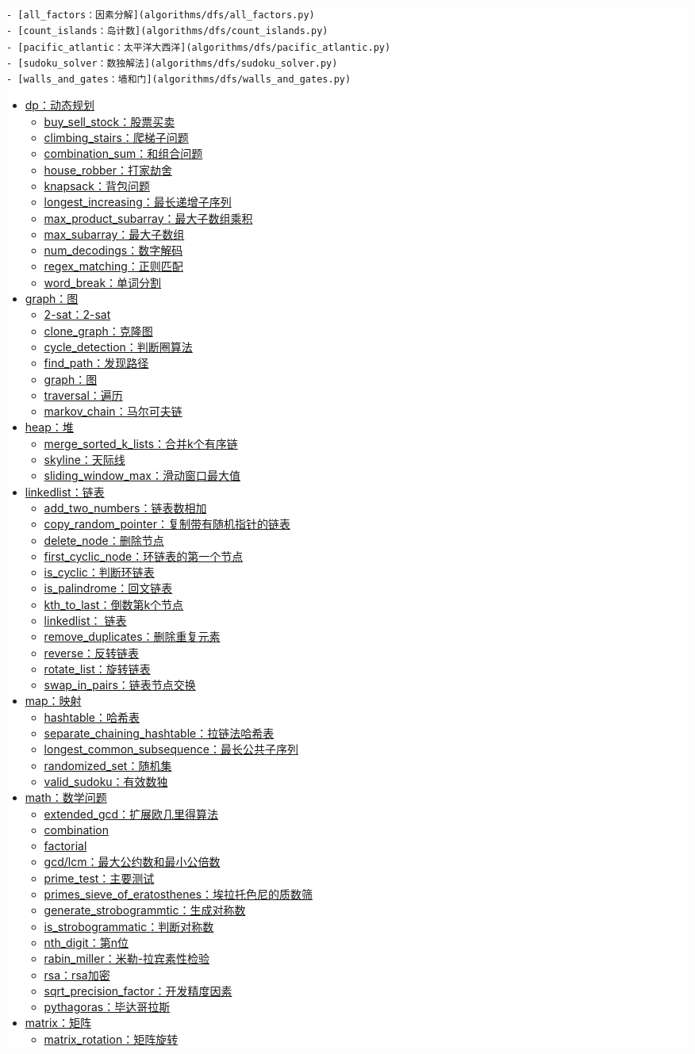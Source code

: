     - [all_factors：因素分解](algorithms/dfs/all_factors.py)
    - [count_islands：岛计数](algorithms/dfs/count_islands.py)
    - [pacific_atlantic：太平洋大西洋](algorithms/dfs/pacific_atlantic.py)
    - [sudoku_solver：数独解法](algorithms/dfs/sudoku_solver.py)
    - [walls_and_gates：墙和门](algorithms/dfs/walls_and_gates.py)
- [dp：动态规划](algorithms/dp)
    - [buy_sell_stock：股票买卖](algorithms/dp/buy_sell_stock.py)
    - [climbing_stairs：爬梯子问题](algorithms/dp/climbing_stairs.py)
    - [combination_sum：和组合问题](algorithms/dp/combination_sum.py)
    - [house_robber：打家劫舍](algorithms/dp/house_robber.py)
    - [knapsack：背包问题](algorithms/dp/knapsack.py)
    - [longest_increasing：最长递增子序列](algorithms/dp/longest_increasing.py)
    - [max_product_subarray：最大子数组乘积](algorithms/dp/max_product_subarray.py)
    - [max_subarray：最大子数组](algorithms/dp/max_subarray.py)
    - [num_decodings：数字解码](algorithms/dp/num_decodings.py)
    - [regex_matching：正则匹配](algorithms/dp/regex_matching.py)
    - [word_break：单词分割](algorithms/dp/word_break.py)
- [graph：图](graph)
    - [2-sat：2-sat](algorithms/graph/satisfiability.py)
    - [clone_graph：克隆图](algorithms/graph/clone_graph.py)
    - [cycle_detection：判断圈算法](algorithms/graph/cycle_detection.py)
    - [find_path：发现路径](algorithms/graph/find_path.py)
    - [graph：图](algorithms/graph/graph.py)
    - [traversal：遍历](algorithms/graph/traversal.py)
    - [markov_chain：马尔可夫链](algorithms/graph/markov_chain.py)
- [heap：堆](algorithms/heap)
    - [merge_sorted_k_lists：合并k个有序链](algorithms/heap/merge_sorted_k_lists.py)
    - [skyline：天际线](algorithms/heap/skyline.py)
    - [sliding_window_max：滑动窗口最大值](algorithms/heap/sliding_window_max.py)
- [linkedlist：链表](algorithms/linkedlist)
    - [add_two_numbers：链表数相加](algorithms/linkedlist/add_two_numbers.py)
    - [copy_random_pointer：复制带有随机指针的链表](algorithms/linkedlist/copy_random_pointer.py)
    - [delete_node：删除节点](algorithms/linkedlist/delete_node.py)
    - [first_cyclic_node：环链表的第一个节点](algorithms/linkedlist/first_cyclic_node.py)
    - [is_cyclic：判断环链表](algorithms/linkedlist/is_cyclic.py)
    - [is_palindrome：回文链表](algorithms/linkedlist/is_palindrome.py)
    - [kth_to_last：倒数第k个节点](algorithms/linkedlist/kth_to_last.py)
    - [linkedlist： 链表](algorithms/linkedlist/linkedlist.py)
    - [remove_duplicates：删除重复元素](algorithms/linkedlist/remove_duplicates.py)
    - [reverse：反转链表](algorithms/linkedlist/reverse.py)
    - [rotate_list：旋转链表](algorithms/linkedlist/rotate_list.py)
    - [swap_in_pairs：链表节点交换](algorithms/linkedlist/swap_in_pairs.py)
- [map：映射](algorithms/map)
    - [hashtable：哈希表](algorithms/map/hashtable.py)
    - [separate_chaining_hashtable：拉链法哈希表](algorithms/map/separate_chaining_hashtable.py)
    - [longest_common_subsequence：最长公共子序列](algorithms/map/longest_common_subsequence.py)
    - [randomized_set：随机集](algorithms/map/randomized_set.py)
    - [valid_sudoku：有效数独](algorithms/map/valid_sudoku.py)
- [math：数学问题](algorithms/math)
    - [extended_gcd：扩展欧几里得算法](algorithms/math/extended_gcd.py)
    - [combination](algorithms/math/combination.py)
    - [factorial](algorithms/math/factorial.py)
    - [gcd/lcm：最大公约数和最小公倍数](algorithms/math/gcd.py)
    - [prime_test：主要测试](algorithms/math/prime_test.py)
    - [primes_sieve_of_eratosthenes：埃拉托色尼的质数筛](algorithms/math/primes_sieve_of_eratosthenes.py)
    - [generate_strobogrammtic：生成对称数](algorithms/math/generate_strobogrammtic.py)
    - [is_strobogrammatic：判断对称数](algorithms/math/is_strobogrammatic.py)
    - [nth_digit：第n位](algorithms/math/nth_digit.py)
    - [rabin_miller：米勒-拉宾素性检验](algorithms/math/rabin_miller.py)
    - [rsa：rsa加密](algorithms/math/rsa.py)
    - [sqrt_precision_factor：开发精度因素](algorithms/math/sqrt_precision_factor.py)
    - [pythagoras：毕达哥拉斯](algorithms/math/pythagoras.py)
- [matrix：矩阵](algorithms/matrix)
    - [matrix_rotation：矩阵旋转](algorithms/matrix/matrix_rotation.txt)